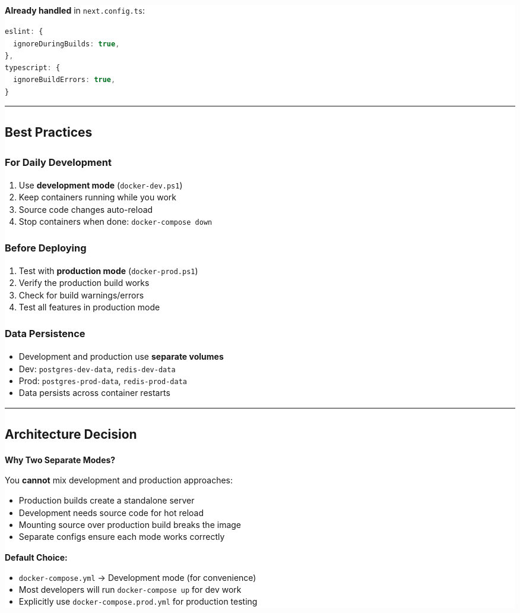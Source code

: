 **Already handled** in `next.config.ts`:
```typescript
eslint: {
  ignoreDuringBuilds: true,
},
typescript: {
  ignoreBuildErrors: true,
}
```

---

## Best Practices

### For Daily Development
1. Use **development mode** (`docker-dev.ps1`)
2. Keep containers running while you work
3. Source code changes auto-reload
4. Stop containers when done: `docker-compose down`

### Before Deploying
1. Test with **production mode** (`docker-prod.ps1`)
2. Verify the production build works
3. Check for build warnings/errors
4. Test all features in production mode

### Data Persistence
- Development and production use **separate volumes**
- Dev: `postgres-dev-data`, `redis-dev-data`
- Prod: `postgres-prod-data`, `redis-prod-data`
- Data persists across container restarts

---

## Architecture Decision

**Why Two Separate Modes?**

You **cannot** mix development and production approaches:
- Production builds create a standalone server
- Development needs source code for hot reload
- Mounting source over production build breaks the image
- Separate configs ensure each mode works correctly

**Default Choice:**
- `docker-compose.yml` → Development mode (for convenience)
- Most developers will run `docker-compose up` for dev work
- Explicitly use `docker-compose.prod.yml` for production testing
